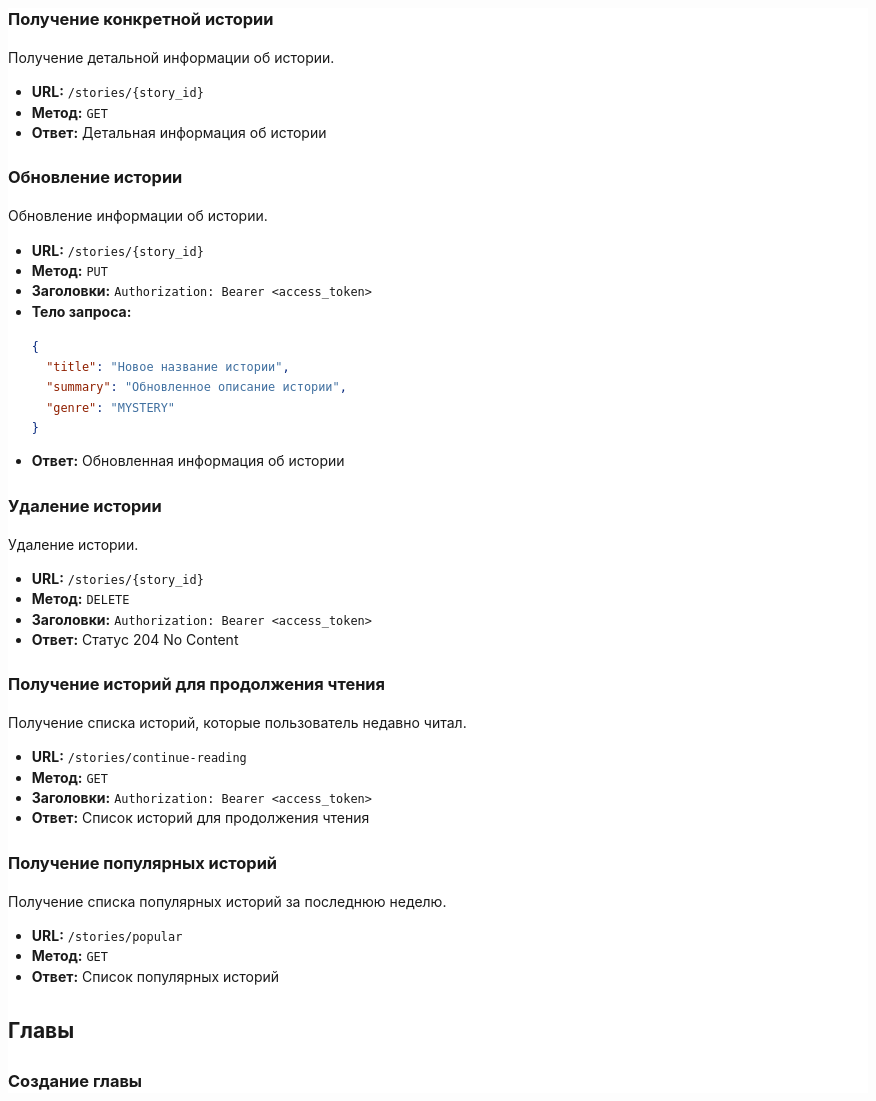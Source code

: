 ### Получение конкретной истории

Получение детальной информации об истории.

- **URL:** `/stories/{story_id}`
- **Метод:** `GET`
- **Ответ:** Детальная информация об истории

### Обновление истории

Обновление информации об истории.

- **URL:** `/stories/{story_id}`
- **Метод:** `PUT`
- **Заголовки:** `Authorization: Bearer <access_token>`
- **Тело запроса:**
  ```json
  {
    "title": "Новое название истории",
    "summary": "Обновленное описание истории",
    "genre": "MYSTERY"
  }
  ```
- **Ответ:** Обновленная информация об истории

### Удаление истории

Удаление истории.

- **URL:** `/stories/{story_id}`
- **Метод:** `DELETE`
- **Заголовки:** `Authorization: Bearer <access_token>`
- **Ответ:** Статус 204 No Content

### Получение историй для продолжения чтения

Получение списка историй, которые пользователь недавно читал.

- **URL:** `/stories/continue-reading`
- **Метод:** `GET`
- **Заголовки:** `Authorization: Bearer <access_token>`
- **Ответ:** Список историй для продолжения чтения

### Получение популярных историй

Получение списка популярных историй за последнюю неделю.

- **URL:** `/stories/popular`
- **Метод:** `GET`
- **Ответ:** Список популярных историй

## Главы

### Создание главы
